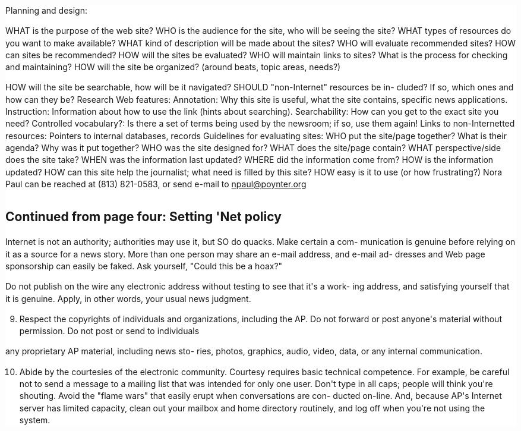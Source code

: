 Planning and design: 

WHAT is the purpose of the web site? 
WHO is the audience for the site, who will be seeing the site? 
WHAT types of resources do you want to make available? 
WHAT kind of description will be made about the sites? 
WHO will evaluate recommended sites? 
HOW can sites be recommended? 
HOW will the sites be evaluated? 
WHO will maintain links to sites? What is the process for checking and maintaining? 
HOW will the site be organized? (around beats, topic areas, needs?) 

HOW will the site be searchable, how will be it navigated? 
SHOULD "non-Internet" resources be in- cluded? If so, which ones and how can they be? 
Research Web features: 
Annotation: Why this site is useful, what the site contains, specific news applications. 
Instruction: Information about how to use the link (hints about searching). 
Searchability: How can you get to the exact site you need? 
Controlled vocabulary?: Is there a set of terms being used by the newsroom; if so, use them again! 
Links to non-Internetted resources: Pointers to internal databases, records 
Guidelines for evaluating sites: 
WHO put the site/page together? What is their agenda? Why was it put together? 
WHO was the site designed for? 
WHAT does the site/page contain? 
WHAT perspective/side does the site take? 
WHEN was the information last updated? 
WHERE did the information come from? 
HOW is the information updated? 
HOW can this site help the journalist; what need is filled by this site? 
HOW easy is it to use (or how frustrating?) Nora Paul can be reached at (813) 821-0583, or send e-mail to npaul@poynter.org 

## Continued from page four: Setting 'Net policy 

Internet is not an authority; authorities may use it, but SO do quacks. Make certain a com- munication is genuine before relying on it as a source for a news story. More than one person may share an e-mail address, and e-mail ad- dresses and Web page sponsorship can easily be faked. Ask yourself, "Could this be a hoax?" 

Do not publish on the wire any electronic address without testing to see that it's a work- ing address, and satisfying yourself that it is genuine. Apply, in other words, your usual news judgment. 

9. Respect the copyrights of individuals and organizations, including the AP. Do not forward or post anyone's material without permission. Do not post or send to individuals 

any proprietary AP material, including news sto- ries, photos, graphics, audio, video, data, or any internal communication. 

10. Abide by the courtesies of the electronic community. Courtesy requires basic technical competence. For example, be careful not to send a message to a mailing list that was intended for only one user. Don't type in all caps; people will think you're shouting. Avoid the "flame wars" that easily erupt when conversations are con- ducted on-line. And, because AP's Internet server has limited capacity, clean out your mailbox and home directory routinely, and log off when you're not using the system. 
